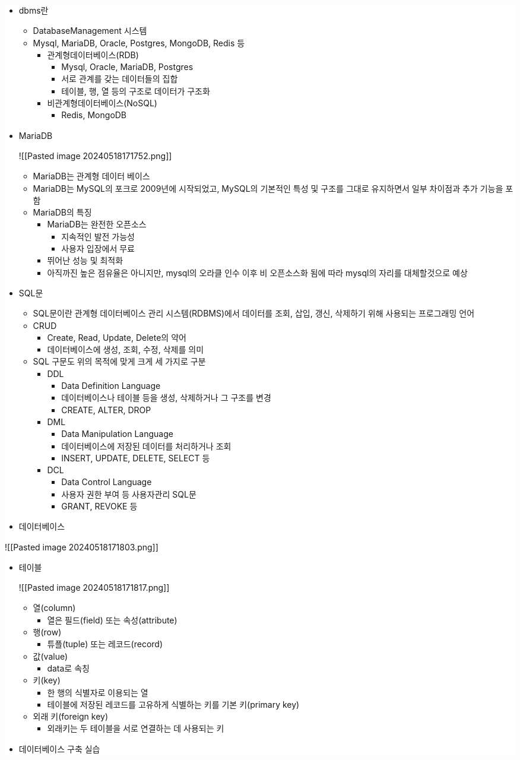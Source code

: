

- dbms란
    
    - DatabaseManagement 시스템
    - Mysql, MariaDB, Oracle, Postgres, MongoDB, Redis 등
        - 관계형데이터베이스(RDB)
            - Mysql, Oracle, MariaDB, Postgres
            - 서로 관계를 갖는 데이터들의 집합
            - 테이블, 행, 열 등의 구조로 데이터가 구조화
        - 비관계형데이터베이스(NoSQL)
            - Redis, MongoDB
- MariaDB
    
    ![[Pasted image 20240518171752.png]]
    - MariaDB는 관계형 데이터 베이스
    - MariaDB는 MySQL의 포크로 2009년에 시작되었고, MySQL의 기본적인 특성 및 구조를 그대로 유지하면서 일부 차이점과 추가 기능을 포함
    - MariaDB의 특징
        - MariaDB는 완전한 오픈소스
            - 지속적인 발전 가능성
            - 사용자 입장에서 무료
        - 뛰어난 성능 및 최적화
        - 아직까진 높은 점유율은 아니지만, mysql의 오라클 인수 이후 비 오픈소스화 됨에 따라 mysql의 자리를 대체할것으로 예상
- SQL문
    
    - SQL문이란 관계형 데이터베이스 관리 시스템(RDBMS)에서 데이터를 조회, 삽입, 갱신, 삭제하기 위해 사용되는 프로그래밍 언어
    - CRUD
        - Create, Read, Update, Delete의 약어
        - 데이터베이스에 생성, 조회, 수정, 삭제를 의미
    - SQL 구문도 위의 목적에 맞게 크게 세 가지로 구분
        - DDL
            - Data Definition Language
            - 데이터베이스나 테이블 등을 생성, 삭제하거나 그 구조를 변경
            - CREATE, ALTER, DROP
        - DML
            - Data Manipulation Language
            - 데이터베이스에 저장된 데이터를 처리하거나 조회
            - INSERT, UPDATE, DELETE, SELECT 등
        - DCL
            - Data Control Language
            - 사용자 권한 부여 등 사용자관리 SQL문
            - GRANT, REVOKE 등
- 데이터베이스
    
![[Pasted image 20240518171803.png]]
    
- 테이블
    
    ![[Pasted image 20240518171817.png]]
    
    - 열(column)
        - 열은 필드(field) 또는 속성(attribute)
    - 행(row)
        - 튜플(tuple) 또는 레코드(record)
    - 값(value)
        - data로 속칭
    - 키(key)
        - 한 행의 식별자로 이용되는 열
        - 테이블에 저장된 레코드를 고유하게 식별하는 키를 기본 키(primary key)
    - 외래 키(foreign key)
        - 외래키는 두 테이블을 서로 연결하는 데 사용되는 키
- 데이터베이스 구축 실습
    